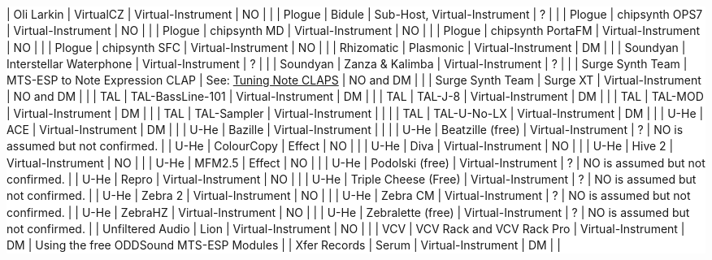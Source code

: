 | Oli Larkin        | VirtualCZ                           | Virtual-Instrument            | NO                                       |                                          |
| Plogue            | Bidule                              | Sub-Host, Virtual-Instrument  | ?                                        |                                          |
| Plogue            | chipsynth OPS7                      | Virtual-Instrument            | NO                                       |                                          |
| Plogue            | chipsynth MD                        | Virtual-Instrument            | NO                                       |                                          |
| Plogue            | chipsynth PortaFM                   | Virtual-Instrument            | NO                                       |                                          |
| Plogue            | chipsynth SFC                       | Virtual-Instrument            | NO                                       |                                          |
| Rhizomatic        | Plasmonic                           | Virtual-Instrument            | DM                                       |                                          |
| Soundyan          | Interstellar Waterphone             | Virtual-Instrument            | ?                                        |                                          |
| Soundyan          | Zanza & Kalimba                     | Virtual-Instrument            | ?                                        |                                          |
| Surge Synth Team  | MTS-ESP to Note Expression CLAP     | See: [Tuning Note CLAPS](#tuning-note-claps)    | NO and DM                                       |                                          |
| Surge Synth Team  | Surge XT                            | Virtual-Instrument            | NO and DM                                 |                                          |
| TAL               | TAL-BassLine-101                    | Virtual-Instrument            | DM                                       |                                          |
| TAL               | TAL-J-8                             | Virtual-Instrument            | DM                                       |                                          |
| TAL               | TAL-MOD                             | Virtual-Instrument            | DM                                       |                                          |
| TAL               | TAL-Sampler                         | Virtual-Instrument            |                                          |                                          |
| TAL               | TAL-U-No-LX                         | Virtual-Instrument            | DM                                       |                                          |
| U-He              | ACE                                 | Virtual-Instrument            | DM                                       |                                          |
| U-He              | Bazille                             | Virtual-Instrument            |                                          |                                          |
| U-He              | Beatzille (free)                    | Virtual-Instrument            | ?                                        | NO is assumed but not confirmed.         |
| U-He              | ColourCopy                          | Effect                        | NO                                       |                                          |
| U-He              | Diva                                | Virtual-Instrument            | NO                                       |                                          |
| U-He              | Hive 2                              | Virtual-Instrument            | NO                                       |                                          |
| U-He              | MFM2.5                              | Effect                        | NO                                       |                                          |
| U-He              | Podolski (free)                     | Virtual-Instrument            | ?                                        | NO is assumed but not confirmed.         |
| U-He              | Repro                               | Virtual-Instrument            | NO                                       |                                          |
| U-He              | Triple Cheese (Free)                | Virtual-Instrument            | ?                                        | NO is assumed but not confirmed.         |
| U-He              | Zebra 2                             | Virtual-Instrument            | NO                                       |                                          |
| U-He              | Zebra CM                            | Virtual-Instrument            | ?                                        | NO is assumed but not confirmed.         |
| U-He              | ZebraHZ                             | Virtual-Instrument            | NO                                       |                                          |
| U-He              | Zebralette (free)                   | Virtual-Instrument            | ?                                        | NO is assumed but not confirmed.         |
| Unfiltered Audio  | Lion                                | Virtual-Instrument            | NO                                       |                                          |
| VCV               | VCV Rack and VCV Rack Pro           | Virtual-Instrument            | DM                                       | Using the free ODDSound MTS-ESP Modules  |
| Xfer Records      | Serum                               | Virtual-Instrument            | DM                                       |                                          |
